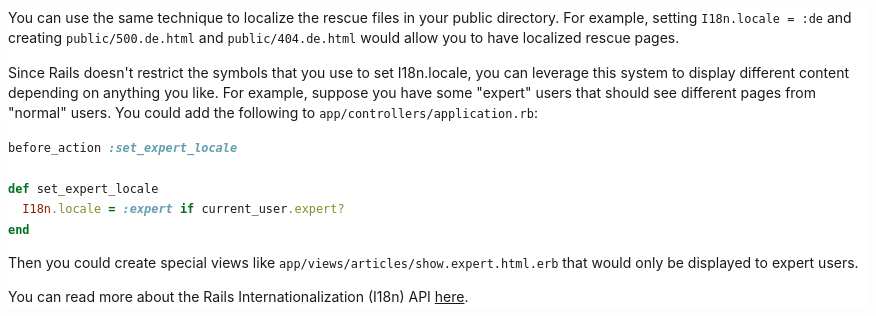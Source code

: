 You can use the same technique to localize the rescue files in your public directory. For example, setting `I18n.locale = :de` and creating `public/500.de.html` and `public/404.de.html` would allow you to have localized rescue pages.

Since Rails doesn't restrict the symbols that you use to set I18n.locale, you can leverage this system to display different content depending on anything you like. For example, suppose you have some "expert" users that should see different pages from "normal" users. You could add the following to `app/controllers/application.rb`:

```ruby
before_action :set_expert_locale

def set_expert_locale
  I18n.locale = :expert if current_user.expert?
end
```

Then you could create special views like `app/views/articles/show.expert.html.erb` that would only be displayed to expert users.

You can read more about the Rails Internationalization (I18n) API [here](i18n.html).
